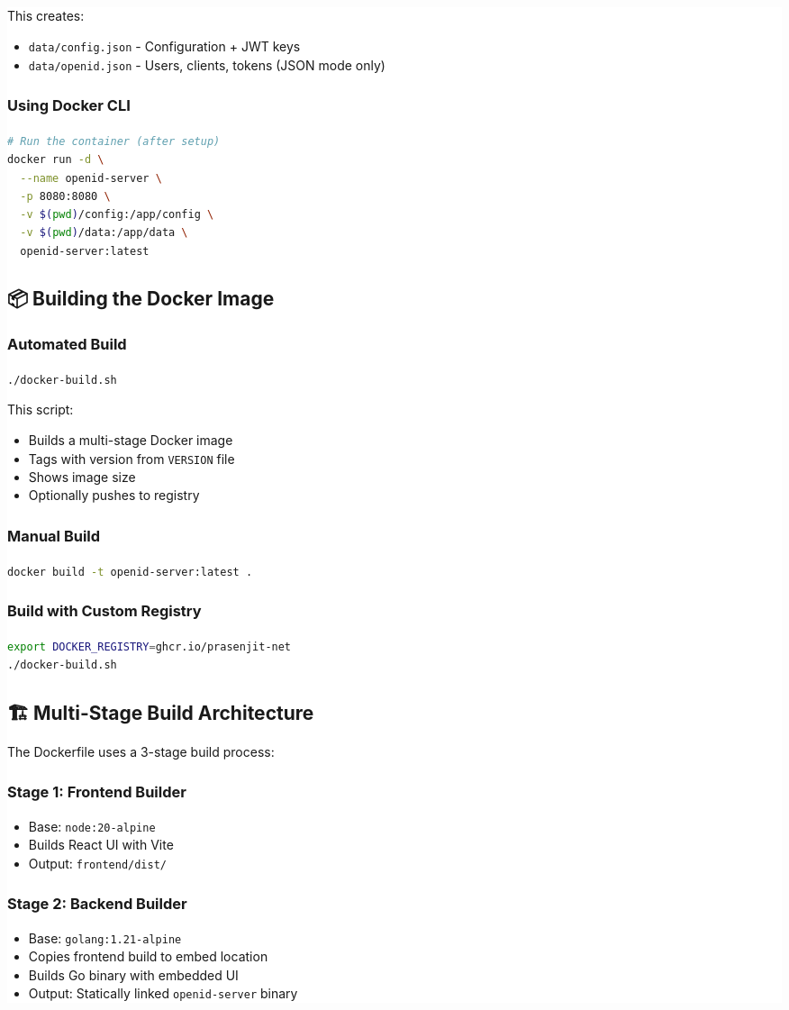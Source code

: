 This creates:
- `data/config.json` - Configuration + JWT keys
- `data/openid.json` - Users, clients, tokens (JSON mode only)

### Using Docker CLI

```bash
# Run the container (after setup)
docker run -d \
  --name openid-server \
  -p 8080:8080 \
  -v $(pwd)/config:/app/config \
  -v $(pwd)/data:/app/data \
  openid-server:latest
```

## 📦 Building the Docker Image

### Automated Build

```bash
./docker-build.sh
```

This script:
- Builds a multi-stage Docker image
- Tags with version from `VERSION` file
- Shows image size
- Optionally pushes to registry

### Manual Build

```bash
docker build -t openid-server:latest .
```

### Build with Custom Registry

```bash
export DOCKER_REGISTRY=ghcr.io/prasenjit-net
./docker-build.sh
```

## 🏗️ Multi-Stage Build Architecture

The Dockerfile uses a 3-stage build process:

### Stage 1: Frontend Builder
- Base: `node:20-alpine`
- Builds React UI with Vite
- Output: `frontend/dist/`

### Stage 2: Backend Builder
- Base: `golang:1.21-alpine`
- Copies frontend build to embed location
- Builds Go binary with embedded UI
- Output: Statically linked `openid-server` binary
